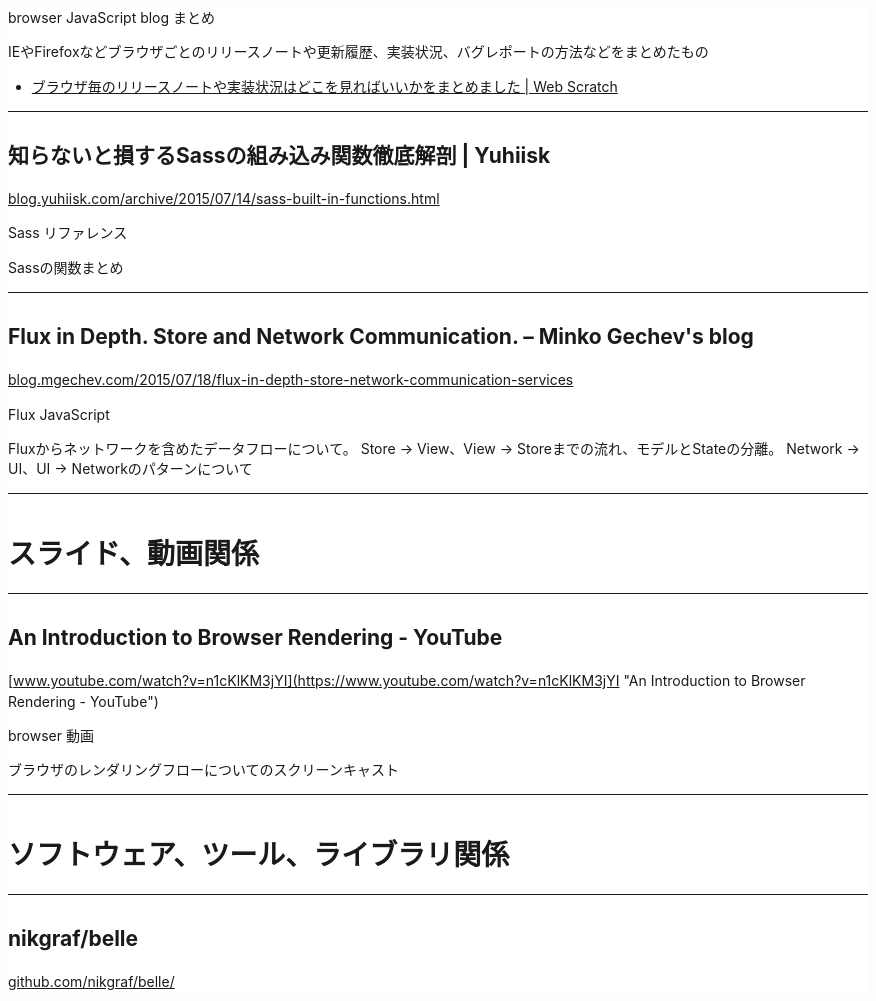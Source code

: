 <p class="jser-tags jser-tag-icon"><span class="jser-tag">browser</span> <span class="jser-tag">JavaScript</span> <span class="jser-tag">blog</span> <span class="jser-tag">まとめ</span></p>

IEやFirefoxなどブラウザごとのリリースノートや更新履歴、実装状況、バグレポートの方法などをまとめたもの

- [ブラウザ毎のリリースノートや実装状況はどこを見ればいいかをまとめました | Web Scratch](http://efcl.info/2015/07/21/browser-javascript-resource/ "ブラウザ毎のリリースノートや実装状況はどこを見ればいいかをまとめました | Web Scratch")

----

## 知らないと損するSassの組み込み関数徹底解剖 | Yuhiisk
[blog.yuhiisk.com/archive/2015/07/14/sass-built-in-functions.html](http://blog.yuhiisk.com/archive/2015/07/14/sass-built-in-functions.html "知らないと損するSassの組み込み関数徹底解剖 | Yuhiisk")

<p class="jser-tags jser-tag-icon"><span class="jser-tag">Sass</span> <span class="jser-tag">リファレンス</span></p>

Sassの関数まとめ

----

## Flux in Depth. Store and Network Communication. – Minko Gechev&#x27;s blog
[blog.mgechev.com/2015/07/18/flux-in-depth-store-network-communication-services](http://blog.mgechev.com/2015/07/18/flux-in-depth-store-network-communication-services "Flux in Depth. Store and Network Communication. – Minko Gechev's blog")

<p class="jser-tags jser-tag-icon"><span class="jser-tag">Flux</span> <span class="jser-tag">JavaScript</span></p>

Fluxからネットワークを含めたデータフローについて。
Store -> View、View -> Storeまでの流れ、モデルとStateの分離。
Network -> UI、UI -> Networkのパターンについて

----
<h1 class="site-genre">スライド、動画関係</h1>

----

## An Introduction to Browser Rendering - YouTube
[www.youtube.com/watch?v=n1cKlKM3jYI](https://www.youtube.com/watch?v=n1cKlKM3jYI "An Introduction to Browser Rendering - YouTube")

<p class="jser-tags jser-tag-icon"><span class="jser-tag">browser</span> <span class="jser-tag">動画</span></p>

ブラウザのレンダリングフローについてのスクリーンキャスト

----
<h1 class="site-genre">ソフトウェア、ツール、ライブラリ関係</h1>

----

## nikgraf/belle
[github.com/nikgraf/belle/](https://github.com/nikgraf/belle/ "nikgraf/belle")
